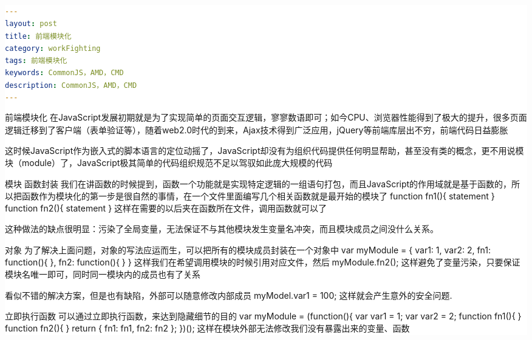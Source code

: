 ```yaml
---
layout: post
title: 前端模块化
category: workFighting
tags: 前端模块化
keywords: CommonJS，AMD，CMD
description: CommonJS，AMD，CMD
---
```


前端模块化
在JavaScript发展初期就是为了实现简单的页面交互逻辑，寥寥数语即可；如今CPU、浏览器性能得到了极大的提升，很多页面逻辑迁移到了客户端（表单验证等），随着web2.0时代的到来，Ajax技术得到广泛应用，jQuery等前端库层出不穷，前端代码日益膨胀

这时候JavaScript作为嵌入式的脚本语言的定位动摇了，JavaScript却没有为组织代码提供任何明显帮助，甚至没有类的概念，更不用说模块（module）了，JavaScript极其简单的代码组织规范不足以驾驭如此庞大规模的代码

模块
函数封装
我们在讲函数的时候提到，函数一个功能就是实现特定逻辑的一组语句打包，而且JavaScript的作用域就是基于函数的，所以把函数作为模块化的第一步是很自然的事情，在一个文件里面编写几个相关函数就是最开始的模块了
function fn1(){
    statement
}
function fn2(){
    statement
}
这样在需要的以后夹在函数所在文件，调用函数就可以了

这种做法的缺点很明显：污染了全局变量，无法保证不与其他模块发生变量名冲突，而且模块成员之间没什么关系。

对象
为了解决上面问题，对象的写法应运而生，可以把所有的模块成员封装在一个对象中
var myModule = {
    var1: 1,
    var2: 2,
    fn1: function(){
    },
    fn2: function(){
    }
}
这样我们在希望调用模块的时候引用对应文件，然后
myModule.fn2();
这样避免了变量污染，只要保证模块名唯一即可，同时同一模块内的成员也有了关系

看似不错的解决方案，但是也有缺陷，外部可以随意修改内部成员
myModel.var1 = 100;
这样就会产生意外的安全问题.

立即执行函数
可以通过立即执行函数，来达到隐藏细节的目的
var myModule = (function(){
    var var1 = 1;
    var var2 = 2;
    function fn1(){
    }
    function fn2(){
    }
    return {
        fn1: fn1,
        fn2: fn2
    };
})();
这样在模块外部无法修改我们没有暴露出来的变量、函数
